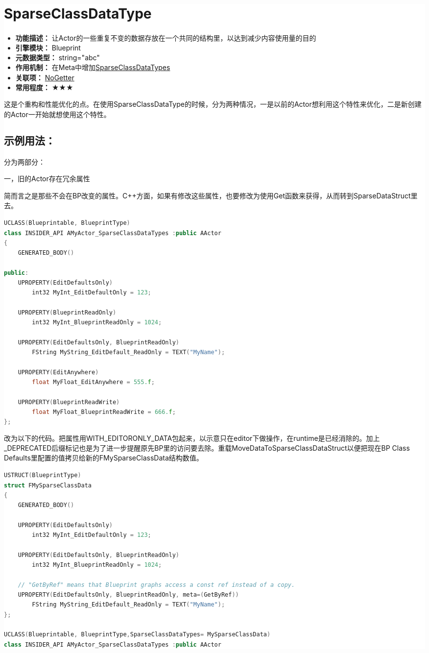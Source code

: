 # SparseClassDataType

- **功能描述：** 让Actor的一些重复不变的数据存放在一个共同的结构里，以达到减少内容使用量的目的
- **引擎模块：** Blueprint
- **元数据类型：** string="abc"
- **作用机制：** 在Meta中增加[SparseClassDataTypes](../../../../Meta/Blueprint/SparseClassDataTypes.md)
- **关联项：** [NoGetter](../../../../Meta/SparseDataType/NoGetter/NoGetter.md)
- **常用程度：** ★★★

这是个重构和性能优化的点。在使用SparseClassDataType的时候，分为两种情况，一是以前的Actor想利用这个特性来优化，二是新创建的Actor一开始就想使用这个特性。

## 示例用法：

分为两部分：

一，旧的Actor存在冗余属性

简而言之是那些不会在BP改变的属性。C++方面，如果有修改这些属性，也要修改为使用Get函数来获得，从而转到SparseDataStruct里去。

```cpp
UCLASS(Blueprintable, BlueprintType)
class INSIDER_API AMyActor_SparseClassDataTypes :public AActor
{
	GENERATED_BODY()

public:
	UPROPERTY(EditDefaultsOnly)
		int32 MyInt_EditDefaultOnly = 123;

	UPROPERTY(BlueprintReadOnly)
		int32 MyInt_BlueprintReadOnly = 1024;

	UPROPERTY(EditDefaultsOnly, BlueprintReadOnly)
		FString MyString_EditDefault_ReadOnly = TEXT("MyName");

	UPROPERTY(EditAnywhere)
		float MyFloat_EditAnywhere = 555.f;

	UPROPERTY(BlueprintReadWrite)
		float MyFloat_BlueprintReadWrite = 666.f;
};
```

改为以下的代码。把属性用WITH_EDITORONLY_DATA包起来，以示意只在editor下做操作，在runtime是已经消除的。加上_DEPRECATED后缀标记也是为了进一步提醒原先BP里的访问要去除。重载MoveDataToSparseClassDataStruct以便把现在BP Class Defaults里配置的值拷贝给新的FMySparseClassData结构数值。

```cpp
USTRUCT(BlueprintType)
struct FMySparseClassData
{
    GENERATED_BODY()

    UPROPERTY(EditDefaultsOnly)
        int32 MyInt_EditDefaultOnly = 123;

    UPROPERTY(EditDefaultsOnly, BlueprintReadOnly)
        int32 MyInt_BlueprintReadOnly = 1024;

    // "GetByRef" means that Blueprint graphs access a const ref instead of a copy.
    UPROPERTY(EditDefaultsOnly, BlueprintReadOnly, meta=(GetByRef))
        FString MyString_EditDefault_ReadOnly = TEXT("MyName");
};

UCLASS(Blueprintable, BlueprintType,SparseClassDataTypes= MySparseClassData)
class INSIDER_API AMyActor_SparseClassDataTypes :public AActor
```